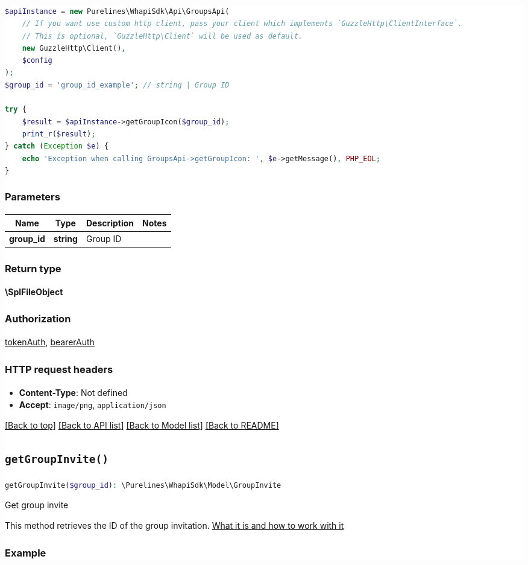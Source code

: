 ```php
$apiInstance = new Purelines\WhapiSdk\Api\GroupsApi(
    // If you want use custom http client, pass your client which implements `GuzzleHttp\ClientInterface`.
    // This is optional, `GuzzleHttp\Client` will be used as default.
    new GuzzleHttp\Client(),
    $config
);
$group_id = 'group_id_example'; // string | Group ID

try {
    $result = $apiInstance->getGroupIcon($group_id);
    print_r($result);
} catch (Exception $e) {
    echo 'Exception when calling GroupsApi->getGroupIcon: ', $e->getMessage(), PHP_EOL;
}
```

### Parameters

| Name | Type | Description  | Notes |
| ------------- | ------------- | ------------- | ------------- |
| **group_id** | **string**| Group ID | |

### Return type

**\SplFileObject**

### Authorization

[tokenAuth](../../README.md#tokenAuth), [bearerAuth](../../README.md#bearerAuth)

### HTTP request headers

- **Content-Type**: Not defined
- **Accept**: `image/png`, `application/json`

[[Back to top]](#) [[Back to API list]](../../README.md#endpoints)
[[Back to Model list]](../../README.md#models)
[[Back to README]](../../README.md)

## `getGroupInvite()`

```php
getGroupInvite($group_id): \Purelines\WhapiSdk\Model\GroupInvite
```

Get group invite

This method retrieves the ID of the group invitation. [What it is and how to work with it](https://support.whapi.cloud/help-desk/groups/add-new-member-to-group#sending-an-invitation-to-a-group)

### Example
